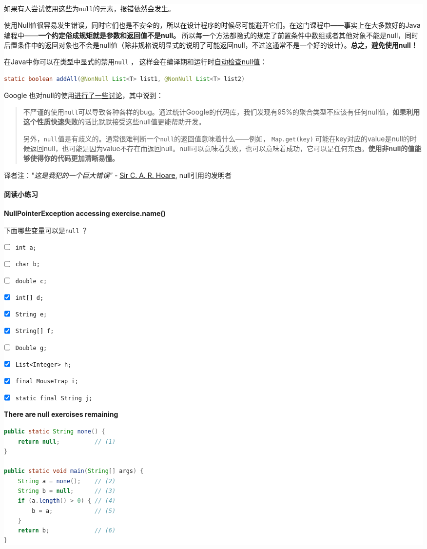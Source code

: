 如果有人尝试使用这些为`null`的元素，报错依然会发生。

使用Null值很容易发生错误，同时它们也是不安全的，所以在设计程序的时候尽可能避开它们。在这门课程中——事实上在大多数好的Java编程中——**一个约定俗成规矩就是参数和返回值不是null。** 所以每一个方法都隐式的规定了前置条件中数组或者其他对象不能是null，同时后置条件中的返回对象也不会是null值（除非规格说明显式的说明了可能返回null，不过这通常不是一个好的设计）。**总之，避免使用null！**

在Java中你可以在类型中显式的禁用`null` ， 这样会在编译期和运行时[自动检查null值](http://types.cs.washington.edu/checker-framework/)：

```java
static boolean addAll(@NonNull List<T> list1, @NonNull List<T> list2)
```

Google 也对null的使用[进行了一些讨论](https://github.com/google/guava/wiki/UsingAndAvoidingNullExplained)，其中说到：

> 不严谨的使用`null`可以导致各种各样的bug。通过统计Google的代码库，我们发现有95%的聚合类型不应该有任何null值，**如果利用这个性质快速失败**的话比默默接受这些null值更能帮助开发。
>
> 另外，`null`值是有歧义的。通常很难判断一个`null`的返回值意味着什么——例如， `Map.get(key)` 可能在key对应的value是null的时候返回null，也可能是因为value不存在而返回null。null可以意味着失败，也可以意味着成功，它可以是任何东西。**使用非null的值能够使得你的代码更加清晰易懂。**

译者注：*"这是我犯的一个巨大错误"* - [Sir C. A. R. Hoare](http://en.wikipedia.org/wiki/C._A._R._Hoare), null引用的发明者

#### 阅读小练习

**NullPointerException accessing exercise.name()**

下面哪些变量可以是`null` ？

- [ ] `int a;`

- [ ] `char b;`

- [ ] `double c;`

- [x] `int[] d;`

- [x] `String e;`

- [x] `String[] f;`

- [ ] `Double g;`

- [x] `List<Integer> h;`

- [x] `final MouseTrap i;`

- [x] `static final String j;`



**There are null exercises remaining**

```java
public static String none() {
    return null;          // (1)
}

public static void main(String[] args) {
    String a = none();    // (2)
    String b = null;      // (3)
    if (a.length() > 0) { // (4)
        b = a;            // (5)
    }
    return b;             // (6)
}
```
